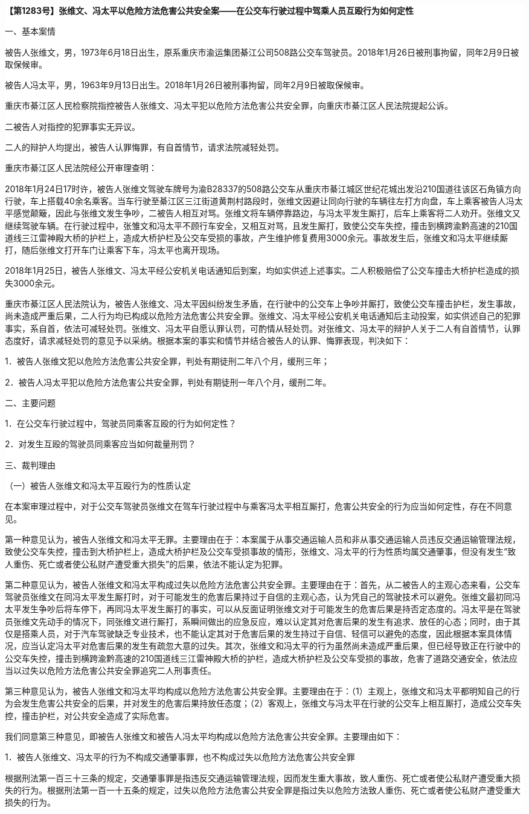 **【第1283号】张维文、冯太平以危险方法危害公共安全案——在公交车行驶过程中驾乘人员互殴行为如何定性**

一、基本案情

被告人张维文，男，1973年6月18日出生，原系重庆市渝运集团綦江公司508路公交车驾驶员。2018年1月26日被刑事拘留，同年2月9日被取保候审。

被告人冯太平，男，1963年9月13日出生。2018年1月26日被刑事拘留，同年2月9日被取保候审。

重庆市綦江区人民检察院指控被告人张维文、冯太平犯以危险方法危害公共安全罪，向重庆市綦江区人民法院提起公诉。

二被告人对指控的犯罪事实无异议。

二人的辩护人均提出，被告人认罪悔罪，有自首情节，请求法院减轻处罚。

重庆市綦江区人民法院经公开审理查明：

2018年1月24日17时许，被告人张维文驾驶车牌号为渝B28337的508路公交车从重庆市綦江城区世纪花城出发沿210国道往该区石角镇方向行驶，车上搭载40余名乘客。当车行驶至綦江区三江街道黄荆村路段时，张维文因避让同向行驶的车辆往左打方向盘，车上乘客被告人冯太平感觉颠簸，因此与张维文发生争吵，二被告人相互对骂。张维文将车辆停靠路边，与冯太平发生厮打，后车上乘客将二人劝开。张维文又继续驾驶车辆。在行驶过程中，张雏文和冯太平不顾行车安全，又相互对骂，且发生厮打，致使公交车失控，撞击到横跨渝黔高速的210国道线三江雷神殿大桥的护栏上，造成大桥护栏及公交车受损的事故，产生维护修复费用3000余元。事故发生后，张维文和冯太平继续厮打，随后张维文打开车门让乘客下车，冯太平也离开现场。

2018年1月25日，被告人张维文、冯太平经公安机关电话通知后到案，均如实供述上述事实。二人积极赔偿了公交车撞击大桥护栏造成的损失3000余元。

重庆市綦江区人民法院认为，被告人张维文、冯太平因纠纷发生矛盾，在行驶中的公交车上争吵并厮打，致使公交车撞击护栏，发生事故，尚未造成严重后果，二人行为均已构成以危险方法危害公共安全罪。张维文、冯太平经公安机关电话通知后主动投案，如实供述自己的犯罪事实，系自首，依法可减轻处罚。张维文、冯太平自愿认罪认罚，可酌情从轻处罚。对张维文、冯太平的辩护人关于二人有自首情节，认罪态度好，请求减轻处罚的意见予以采纳。根据本案的事实和情节并结合被告人的认罪、悔罪表现，判决如下：

1．被告人张维文犯以危险方法危害公共安全罪，判处有期徒刑二年八个月，缓刑三年；

2．被告人冯太平犯以危险方法危害公共安全罪，判处有期徒刑一年八个月，缓刑二年。

二、主要问题

1．在公交车行驶过程中，驾驶员同乘客互殴的行为如何定性？

2．对发生互殴的驾驶员同乘客应当如何裁量刑罚？

三、裁判理由

（一）被告人张维文和冯太平互殴行为的性质认定

在本案审理过程中，对于公交车驾驶员张维文在驾车行驶过程中与乘客冯太平相互厮打，危害公共安全的行为应当如何定性，存在不同意见。

第一种意见认为，被告人张维文和冯太平无罪。主要理由在于：本案属于从事交通运输人员和非从事交通运输人员违反交通运输管理法规，致使公交车失控，撞击到大桥护栏上，造成大桥护栏及公交车受损事故的情形，张维文、冯太平的行为性质均属交通肇事，但没有发生“致人重伤、死亡或者使公私财产遭受重大损失”的后果，依法不能认定为犯罪。

第二种意见认为，被告人张维文和冯太平构成过失以危险方法危害公共安全罪。主要理由在于：首先，从二被告人的主观心态来看，公交车驾驶员张维文在同冯太平发生厮打时，对于可能发生的危害后果持过于自信的主观心态，认为凭自己的驾驶技术可以避免。张维文最初同冯太平发生争吵后将车停下，再同冯太平发生厮打的事实，可以从反面证明张维文对于可能发生的危害后果是持否定态度的。冯太平是在驾驶员张维文先动手的情况下，同张维文进行厮打，系瞬间做出的应急反应，难以认定其对危害后果的发生有追求、放任的心态；同时，由于其仅是搭乘人员，对于汽车驾驶缺乏专业技术，也不能认定其对于危害后果的发生持过于自信、轻信可以避免的态度，因此根据本案具体情况，应当认定冯太平对危害后果的发生有疏忽大意的过失。其次，张维文和冯太平的行为虽然尚未造成严重后果，但已经导致正在行驶中的公交车失控，撞击到横跨渝黔高速的210国道线三江雷神殿大桥的护栏，造成大桥护栏及公交车受损的事故，危害了道路交通安全，依法应当以过失以危险方法危害公共安全罪追究二人刑事责任。

第三种意见认为，被告人张维文和冯太平均构成以危险方法危害公共安全罪。主要理由在于：（1）主观上，张维文和冯太平都明知自己的行为会发生危害公共安全的后果，并对发生的危害后果持放任态度；（2）客观上，张维文与冯太平在行驶的公交车上相互厮打，造成公交车失控，撞击护栏，对公共安全造成了实际危害。

我们同意第三种意见，即被告人张维文和被告人冯太平均构成以危险方法危害公共安全罪。主要理由如下：

1．被告人张维文、冯太平的行为不构成交通肇事罪，也不构成过失以危险方法危害公共安全罪

根据刑法第一百三十三条的规定，交通肇事罪是指违反交通运输管理法规，因而发生重大事故，致人重伤、死亡或者使公私财产遭受重大损失的行为。根据刑法第一百一十五条的规定，过失以危险方法危害公共安全罪是指过失以危险方法致人重伤、死亡或者使公私财产遭受重大损失的行为。

